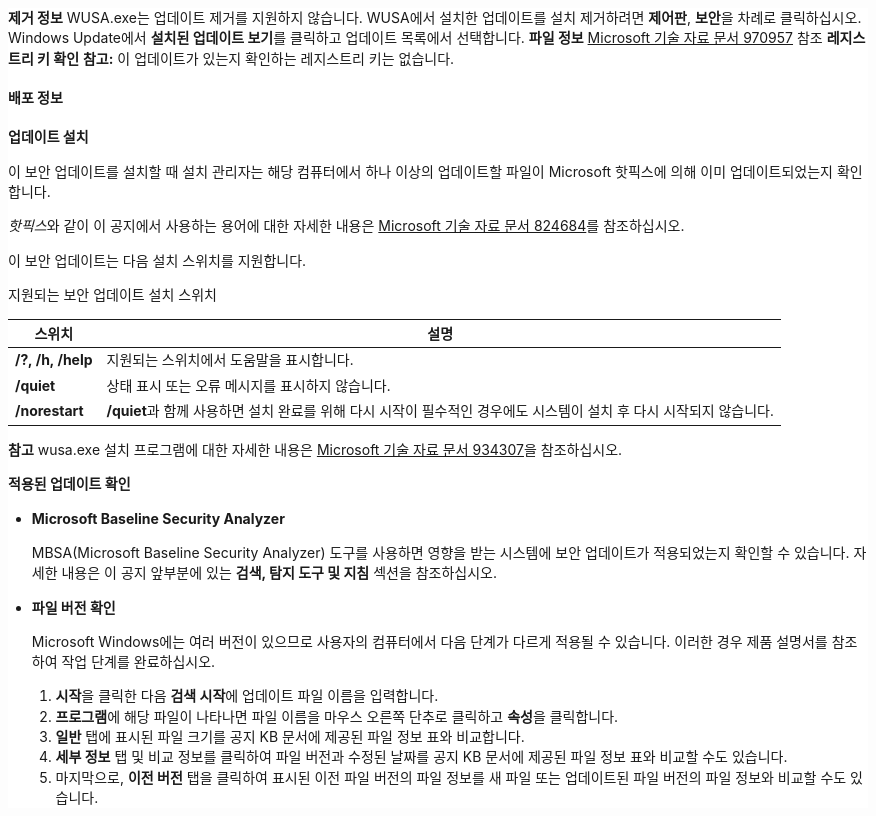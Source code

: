 </tr>
<tr class="odd">
<td style="border:1px solid black;"><strong>제거 정보</strong></td>
<td style="border:1px solid black;">WUSA.exe는 업데이트 제거를 지원하지 않습니다. WUSA에서 설치한 업데이트를 설치 제거하려면 <strong>제어판</strong>, <strong>보안</strong>을 차례로 클릭하십시오. Windows Update에서 <strong>설치된 업데이트 보기</strong>를 클릭하고 업데이트 목록에서 선택합니다.</td>
</tr>
<tr class="even">
<td style="border:1px solid black;"><strong>파일 정보</strong></td>
<td style="border:1px solid black;"><a href="http://support.microsoft.com/kb/970957">Microsoft 기술 자료 문서 970957</a> 참조</td>
</tr>
<tr class="odd">
<td style="border:1px solid black;"><strong>레지스트리 키 확인</strong></td>
<td style="border:1px solid black;"><strong>참고:</strong> 이 업데이트가 있는지 확인하는 레지스트리 키는 없습니다.</td>
</tr>
</tbody>
</table>
  
#### 배포 정보
  
**업데이트 설치**
  
이 보안 업데이트를 설치할 때 설치 관리자는 해당 컴퓨터에서 하나 이상의 업데이트할 파일이 Microsoft 핫픽스에 의해 이미 업데이트되었는지 확인합니다.
  
*핫픽스*와 같이 이 공지에서 사용하는 용어에 대한 자세한 내용은 [Microsoft 기술 자료 문서 824684](http://support.microsoft.com/kb/824684)를 참조하십시오.
  
이 보안 업데이트는 다음 설치 스위치를 지원합니다.

지원되는 보안 업데이트 설치 스위치

| 스위치            | 설명                                                                                                               |  
|-------------------|--------------------------------------------------------------------------------------------------------------------|  
| **/?, /h, /help** | 지원되는 스위치에서 도움말을 표시합니다.                                                                           |  
| **/quiet**        | 상태 표시 또는 오류 메시지를 표시하지 않습니다.                                                                    |  
| **/norestart**    | **/quiet**과 함께 사용하면 설치 완료를 위해 다시 시작이 필수적인 경우에도 시스템이 설치 후 다시 시작되지 않습니다. |
  
**참고** wusa.exe 설치 프로그램에 대한 자세한 내용은 [Microsoft 기술 자료 문서 934307](http://support.microsoft.com/kb/934307)을 참조하십시오.
  
**적용된 업데이트 확인**
  
-   **Microsoft Baseline Security Analyzer**
  
    MBSA(Microsoft Baseline Security Analyzer) 도구를 사용하면 영향을 받는 시스템에 보안 업데이트가 적용되었는지 확인할 수 있습니다. 자세한 내용은 이 공지 앞부분에 있는 **검색, 탐지 도구 및 지침** 섹션을 참조하십시오.
  
-   **파일 버전 확인**
  
    Microsoft Windows에는 여러 버전이 있으므로 사용자의 컴퓨터에서 다음 단계가 다르게 적용될 수 있습니다. 이러한 경우 제품 설명서를 참조하여 작업 단계를 완료하십시오.
  
    1.  **시작**을 클릭한 다음 **검색 시작**에 업데이트 파일 이름을 입력합니다.  
    2.  **프로그램**에 해당 파일이 나타나면 파일 이름을 마우스 오른쪽 단추로 클릭하고 **속성**을 클릭합니다.  
    3.  **일반** 탭에 표시된 파일 크기를 공지 KB 문서에 제공된 파일 정보 표와 비교합니다.  
    4.  **세부 정보** 탭 및 비교 정보를 클릭하여 파일 버전과 수정된 날짜를 공지 KB 문서에 제공된 파일 정보 표와 비교할 수도 있습니다.  
    5.  마지막으로, **이전 버전** 탭을 클릭하여 표시된 이전 파일 버전의 파일 정보를 새 파일 또는 업데이트된 파일 버전의 파일 정보와 비교할 수도 있습니다.
  